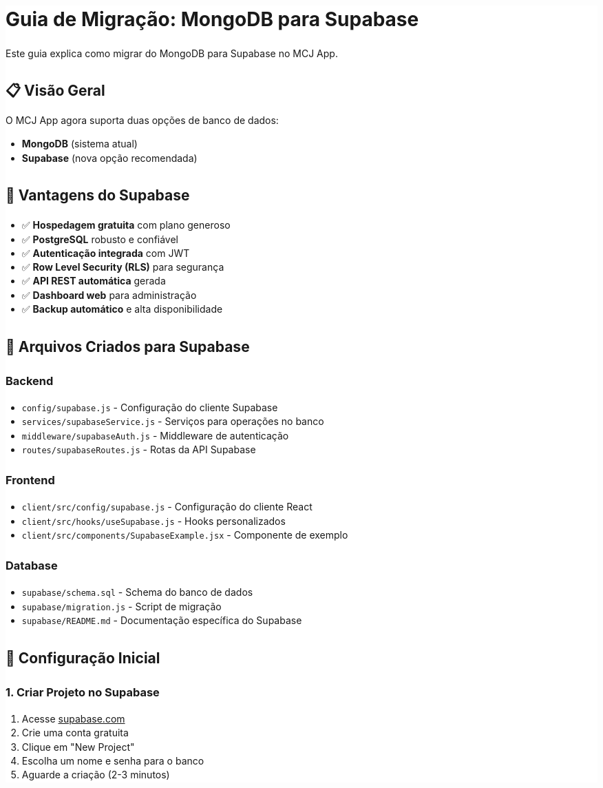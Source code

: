 # Guia de Migração: MongoDB para Supabase

Este guia explica como migrar do MongoDB para Supabase no MCJ App.

## 📋 Visão Geral

O MCJ App agora suporta duas opções de banco de dados:
- **MongoDB** (sistema atual)
- **Supabase** (nova opção recomendada)

## 🚀 Vantagens do Supabase

- ✅ **Hospedagem gratuita** com plano generoso
- ✅ **PostgreSQL** robusto e confiável
- ✅ **Autenticação integrada** com JWT
- ✅ **Row Level Security (RLS)** para segurança
- ✅ **API REST automática** gerada
- ✅ **Dashboard web** para administração
- ✅ **Backup automático** e alta disponibilidade

## 📁 Arquivos Criados para Supabase

### Backend
- `config/supabase.js` - Configuração do cliente Supabase
- `services/supabaseService.js` - Serviços para operações no banco
- `middleware/supabaseAuth.js` - Middleware de autenticação
- `routes/supabaseRoutes.js` - Rotas da API Supabase

### Frontend
- `client/src/config/supabase.js` - Configuração do cliente React
- `client/src/hooks/useSupabase.js` - Hooks personalizados
- `client/src/components/SupabaseExample.jsx` - Componente de exemplo

### Database
- `supabase/schema.sql` - Schema do banco de dados
- `supabase/migration.js` - Script de migração
- `supabase/README.md` - Documentação específica do Supabase

## 🔧 Configuração Inicial

### 1. Criar Projeto no Supabase

1. Acesse [supabase.com](https://supabase.com)
2. Crie uma conta gratuita
3. Clique em "New Project"
4. Escolha um nome e senha para o banco
5. Aguarde a criação (2-3 minutos)
